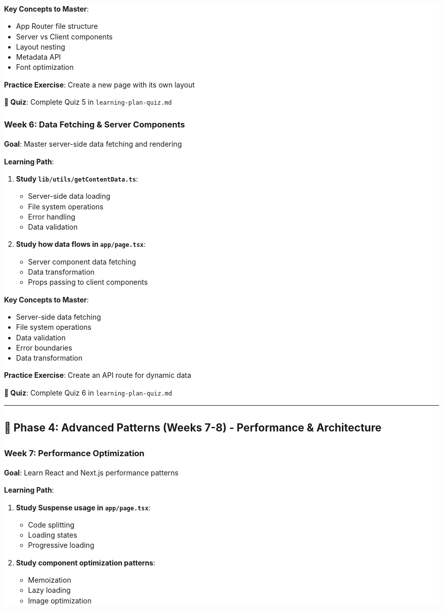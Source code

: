 **Key Concepts to Master**:
- App Router file structure
- Server vs Client components
- Layout nesting
- Metadata API
- Font optimization

**Practice Exercise**: Create a new page with its own layout

**📝 Quiz**: Complete Quiz 5 in `learning-plan-quiz.md`

### **Week 6: Data Fetching & Server Components**
**Goal**: Master server-side data fetching and rendering

**Learning Path**:
1. **Study `lib/utils/getContentData.ts`**:
   - Server-side data loading
   - File system operations
   - Error handling
   - Data validation

2. **Study how data flows in `app/page.tsx`**:
   - Server component data fetching
   - Data transformation
   - Props passing to client components

**Key Concepts to Master**:
- Server-side data fetching
- File system operations
- Data validation
- Error boundaries
- Data transformation

**Practice Exercise**: Create an API route for dynamic data

**📝 Quiz**: Complete Quiz 6 in `learning-plan-quiz.md`

---

## 🎨 **Phase 4: Advanced Patterns (Weeks 7-8) - Performance & Architecture**

### **Week 7: Performance Optimization**
**Goal**: Learn React and Next.js performance patterns

**Learning Path**:
1. **Study Suspense usage in `app/page.tsx`**:
   - Code splitting
   - Loading states
   - Progressive loading

2. **Study component optimization patterns**:
   - Memoization
   - Lazy loading
   - Image optimization
